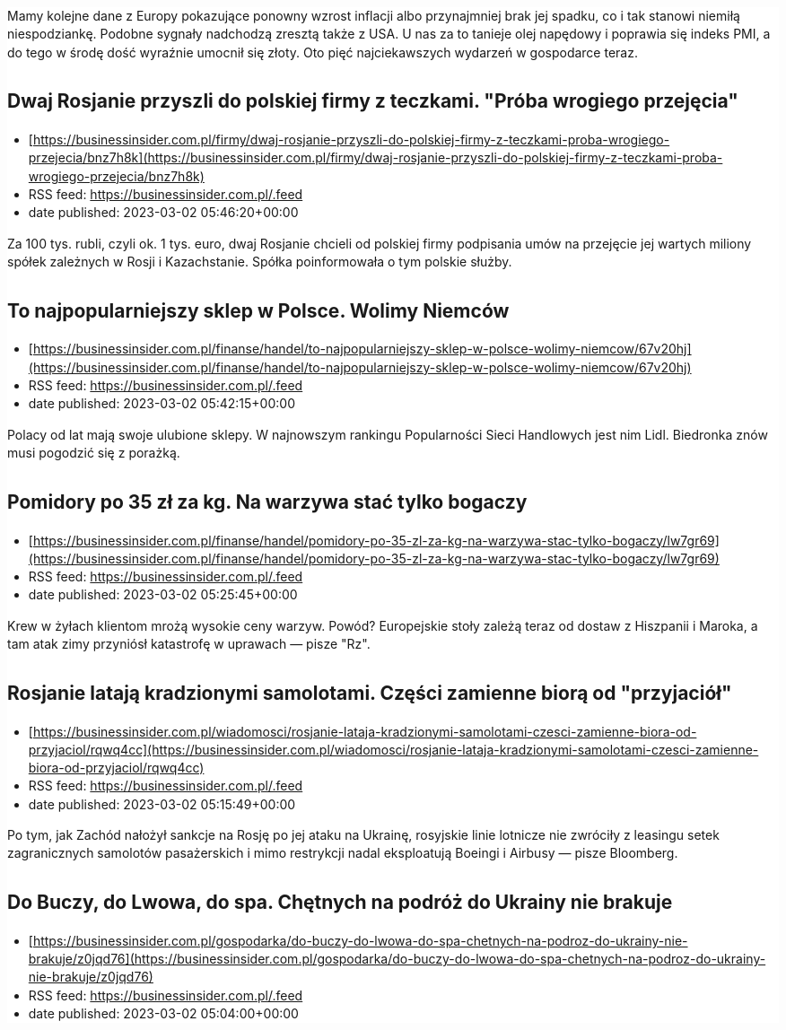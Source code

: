 Mamy kolejne dane z Europy pokazujące ponowny wzrost inflacji albo przynajmniej brak jej spadku, co i tak stanowi niemiłą niespodziankę. Podobne sygnały nadchodzą zresztą także z USA. U nas za to tanieje olej napędowy i poprawia się indeks PMI, a do tego w środę dość wyraźnie umocnił się złoty. Oto pięć najciekawszych wydarzeń w gospodarce teraz.

## Dwaj Rosjanie przyszli do polskiej firmy z teczkami. "Próba wrogiego przejęcia"
 - [https://businessinsider.com.pl/firmy/dwaj-rosjanie-przyszli-do-polskiej-firmy-z-teczkami-proba-wrogiego-przejecia/bnz7h8k](https://businessinsider.com.pl/firmy/dwaj-rosjanie-przyszli-do-polskiej-firmy-z-teczkami-proba-wrogiego-przejecia/bnz7h8k)
 - RSS feed: https://businessinsider.com.pl/.feed
 - date published: 2023-03-02 05:46:20+00:00

Za 100 tys. rubli, czyli ok. 1 tys. euro, dwaj Rosjanie chcieli od polskiej firmy podpisania umów na przejęcie jej wartych miliony spółek zależnych w Rosji i Kazachstanie. Spółka poinformowała o tym polskie służby.

## To najpopularniejszy sklep w Polsce. Wolimy Niemców
 - [https://businessinsider.com.pl/finanse/handel/to-najpopularniejszy-sklep-w-polsce-wolimy-niemcow/67v20hj](https://businessinsider.com.pl/finanse/handel/to-najpopularniejszy-sklep-w-polsce-wolimy-niemcow/67v20hj)
 - RSS feed: https://businessinsider.com.pl/.feed
 - date published: 2023-03-02 05:42:15+00:00

Polacy od lat mają swoje ulubione sklepy. W najnowszym rankingu Popularności Sieci Handlowych jest nim Lidl. Biedronka znów musi pogodzić się z porażką.

## Pomidory po 35 zł za kg. Na warzywa stać tylko bogaczy
 - [https://businessinsider.com.pl/finanse/handel/pomidory-po-35-zl-za-kg-na-warzywa-stac-tylko-bogaczy/lw7gr69](https://businessinsider.com.pl/finanse/handel/pomidory-po-35-zl-za-kg-na-warzywa-stac-tylko-bogaczy/lw7gr69)
 - RSS feed: https://businessinsider.com.pl/.feed
 - date published: 2023-03-02 05:25:45+00:00

Krew w żyłach klientom mrożą wysokie ceny warzyw. Powód? Europejskie stoły zależą teraz od dostaw z Hiszpanii i Maroka, a tam atak zimy przyniósł katastrofę w uprawach — pisze "Rz".

## Rosjanie latają kradzionymi samolotami. Części zamienne biorą od "przyjaciół"
 - [https://businessinsider.com.pl/wiadomosci/rosjanie-lataja-kradzionymi-samolotami-czesci-zamienne-biora-od-przyjaciol/rqwq4cc](https://businessinsider.com.pl/wiadomosci/rosjanie-lataja-kradzionymi-samolotami-czesci-zamienne-biora-od-przyjaciol/rqwq4cc)
 - RSS feed: https://businessinsider.com.pl/.feed
 - date published: 2023-03-02 05:15:49+00:00

Po tym, jak Zachód nałożył sankcje na Rosję po jej ataku na Ukrainę, rosyjskie linie lotnicze nie zwróciły z leasingu setek zagranicznych samolotów pasażerskich i mimo restrykcji nadal eksploatują Boeingi i Airbusy — pisze Bloomberg.

## Do Buczy, do Lwowa, do spa. Chętnych na podróż do Ukrainy nie brakuje
 - [https://businessinsider.com.pl/gospodarka/do-buczy-do-lwowa-do-spa-chetnych-na-podroz-do-ukrainy-nie-brakuje/z0jqd76](https://businessinsider.com.pl/gospodarka/do-buczy-do-lwowa-do-spa-chetnych-na-podroz-do-ukrainy-nie-brakuje/z0jqd76)
 - RSS feed: https://businessinsider.com.pl/.feed
 - date published: 2023-03-02 05:04:00+00:00
